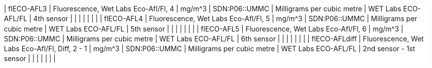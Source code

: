 | flECO-AFL3          | Fluorescence, Wet Labs Eco-Afl/Fl, 4                           | mg/m^3           | SDN:P06::UMMC | Milligrams per cubic metre  | WET Labs ECO-AFL/FL            | 4th sensor                                                                                                                                                                                            |                     |                                                                                                                                                                                                      |                           |                                                                                                                                                                                                                                                                                                                                                                                                                                                                                                                                                                   |                   |                                                               |
| flECO-AFL4          | Fluorescence, Wet Labs Eco-Afl/Fl, 5                           | mg/m^3           | SDN:P06::UMMC | Milligrams per cubic metre  | WET Labs ECO-AFL/FL            | 5th sensor                                                                                                                                                                                            |                     |                                                                                                                                                                                                      |                           |                                                                                                                                                                                                                                                                                                                                                                                                                                                                                                                                                                   |                   |                                                               |
| flECO-AFL5          | Fluorescence, Wet Labs Eco-Afl/Fl, 6                           | mg/m^3           | SDN:P06::UMMC | Milligrams per cubic metre  | WET Labs ECO-AFL/FL            | 6th sensor                                                                                                                                                                                            |                     |                                                                                                                                                                                                      |                           |                                                                                                                                                                                                                                                                                                                                                                                                                                                                                                                                                                   |                   |                                                               |
| flECO-AFLdiff       | Fluorescence, Wet Labs Eco-Afl/Fl, Diff, 2 - 1                 | mg/m^3           | SDN:P06::UMMC | Milligrams per cubic metre  | WET Labs ECO-AFL/FL            | 2nd sensor - 1st sensor                                                                                                                                                                               |                     |                                                                                                                                                                                                      |                           |                                                                                                                                                                                                                                                                                                                                                                                                                                                                                                                                                                   |                   |                                                               |